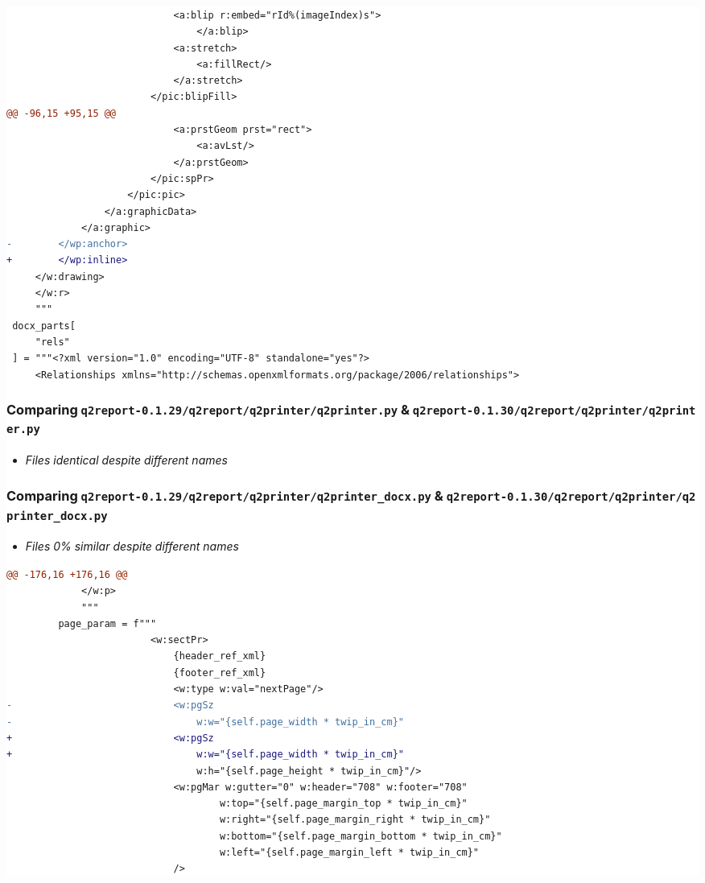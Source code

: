 ```diff
                             <a:blip r:embed="rId%(imageIndex)s">
                                 </a:blip>
                             <a:stretch>
                                 <a:fillRect/>
                             </a:stretch>
                         </pic:blipFill>
@@ -96,15 +95,15 @@
                             <a:prstGeom prst="rect">
                                 <a:avLst/>
                             </a:prstGeom>
                         </pic:spPr>
                     </pic:pic>
                 </a:graphicData>
             </a:graphic>
-        </wp:anchor>
+        </wp:inline>
     </w:drawing>
     </w:r>
     """
 docx_parts[
     "rels"
 ] = """<?xml version="1.0" encoding="UTF-8" standalone="yes"?>
     <Relationships xmlns="http://schemas.openxmlformats.org/package/2006/relationships">
```

### Comparing `q2report-0.1.29/q2report/q2printer/q2printer.py` & `q2report-0.1.30/q2report/q2printer/q2printer.py`

 * *Files identical despite different names*

### Comparing `q2report-0.1.29/q2report/q2printer/q2printer_docx.py` & `q2report-0.1.30/q2report/q2printer/q2printer_docx.py`

 * *Files 0% similar despite different names*

```diff
@@ -176,16 +176,16 @@
             </w:p>
             """
         page_param = f"""
                         <w:sectPr>
                             {header_ref_xml}
                             {footer_ref_xml}
                             <w:type w:val="nextPage"/>
-                            <w:pgSz 
-                                w:w="{self.page_width * twip_in_cm}" 
+                            <w:pgSz
+                                w:w="{self.page_width * twip_in_cm}"
                                 w:h="{self.page_height * twip_in_cm}"/>
                             <w:pgMar w:gutter="0" w:header="708" w:footer="708"
                                     w:top="{self.page_margin_top * twip_in_cm}"
                                     w:right="{self.page_margin_right * twip_in_cm}"
                                     w:bottom="{self.page_margin_bottom * twip_in_cm}"
                                     w:left="{self.page_margin_left * twip_in_cm}"
                             />
```
